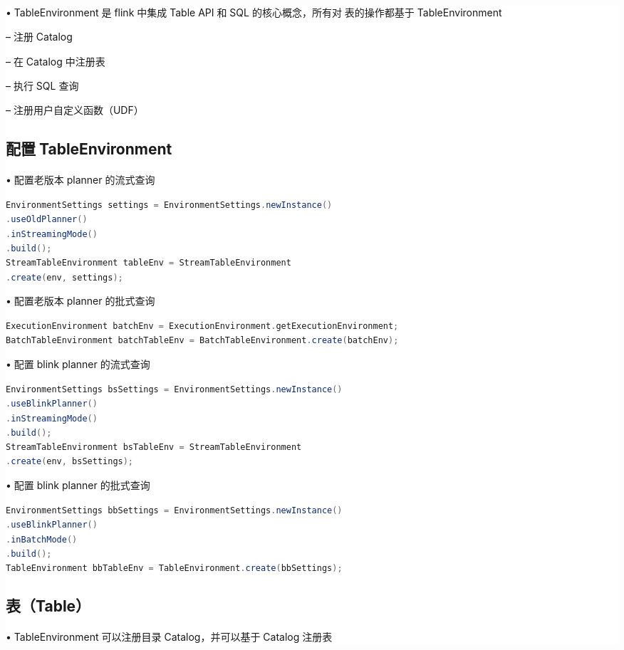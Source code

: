 

• TableEnvironment 是 flink 中集成 Table API 和 SQL 的核心概念，所有对 表的操作都基于 TableEnvironment  

– 注册 Catalog 

– 在 Catalog 中注册表 

– 执行 SQL 查询 

– 注册用户自定义函数（UDF）



## 配置 TableEnvironment

• 配置老版本 planner 的流式查询

```java
EnvironmentSettings settings = EnvironmentSettings.newInstance()
.useOldPlanner()
.inStreamingMode()
.build();
StreamTableEnvironment tableEnv = StreamTableEnvironment
.create(env, settings);
```

• 配置老版本 planner 的批式查询

```scala
ExecutionEnvironment batchEnv = ExecutionEnvironment.getExecutionEnvironment;
BatchTableEnvironment batchTableEnv = BatchTableEnvironment.create(batchEnv);
```

• 配置 blink planner 的流式查询

```scala
EnvironmentSettings bsSettings = EnvironmentSettings.newInstance()
.useBlinkPlanner()
.inStreamingMode()
.build();
StreamTableEnvironment bsTableEnv = StreamTableEnvironment
.create(env, bsSettings);
```

• 配置 blink planner 的批式查询

```scala
EnvironmentSettings bbSettings = EnvironmentSettings.newInstance()
.useBlinkPlanner()
.inBatchMode()
.build();
TableEnvironment bbTableEnv = TableEnvironment.create(bbSettings);
```



## 表（Table）

• TableEnvironment 可以注册目录 Catalog，并可以基于 Catalog 注册表 
